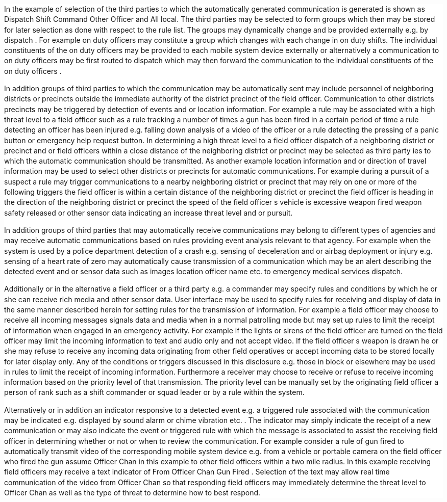 In the example of selection of the third parties to which the automatically generated communication is generated is shown as Dispatch Shift Command Other Officer and All local. The third parties may be selected to form groups which then may be stored for later selection as done with respect to the rule list. The groups may dynamically change and be provided externally e.g. by dispatch . For example on duty officers may constitute a group which changes with each change in on duty shifts. The individual constituents of the on duty officers may be provided to each mobile system device externally or alternatively a communication to on duty officers may be first routed to dispatch which may then forward the communication to the individual constituents of the on duty officers .

In addition groups of third parties to which the communication may be automatically sent may include personnel of neighboring districts or precincts outside the immediate authority of the district precinct of the field officer. Communication to other districts precincts may be triggered by detection of events and or location information. For example a rule may be associated with a high threat level to a field officer such as a rule tracking a number of times a gun has been fired in a certain period of time a rule detecting an officer has been injured e.g. falling down analysis of a video of the officer or a rule detecting the pressing of a panic button or emergency help request button. In determining a high threat level to a field officer dispatch of a neighboring district or precinct and or field officers within a close distance of the neighboring district or precinct may be selected as third party ies to which the automatic communication should be transmitted. As another example location information and or direction of travel information may be used to select other districts or precincts for automatic communications. For example during a pursuit of a suspect a rule may trigger communications to a nearby neighboring district or precinct that may rely on one or more of the following triggers the field officer is within a certain distance of the neighboring district or precinct the field officer is heading in the direction of the neighboring district or precinct the speed of the field officer s vehicle is excessive weapon fired weapon safety released or other sensor data indicating an increase threat level and or pursuit.

In addition groups of third parties that may automatically receive communications may belong to different types of agencies and may receive automatic communications based on rules providing event analysis relevant to that agency. For example when the system is used by a police department detection of a crash e.g. sensing of deceleration and or airbag deployment or injury e.g. sensing of a heart rate of zero may automatically cause transmission of a communication which may be an alert describing the detected event and or sensor data such as images location officer name etc. to emergency medical services dispatch.

Additionally or in the alternative a field officer or a third party e.g. a commander may specify rules and conditions by which he or she can receive rich media and other sensor data. User interface may be used to specify rules for receiving and display of data in the same manner described herein for setting rules for the transmission of information. For example a field officer may choose to receive all incoming messages signals data and media when in a normal patrolling mode but may set up rules to limit the receipt of information when engaged in an emergency activity. For example if the lights or sirens of the field officer are turned on the field officer may limit the incoming information to text and audio only and not accept video. If the field officer s weapon is drawn he or she may refuse to receive any incoming data originating from other field operatives or accept incoming data to be stored locally for later display only. Any of the conditions or triggers discussed in this disclosure e.g. those in block or elsewhere may be used in rules to limit the receipt of incoming information. Furthermore a receiver may choose to receive or refuse to receive incoming information based on the priority level of that transmission. The priority level can be manually set by the originating field officer a person of rank such as a shift commander or squad leader or by a rule within the system.

Alternatively or in addition an indicator responsive to a detected event e.g. a triggered rule associated with the communication may be indicated e.g. displayed by sound alarm or chime vibration etc. . The indicator may simply indicate the receipt of a new communication or may also indicate the event or triggered rule with which the message is associated to assist the receiving field officer in determining whether or not or when to review the communication. For example consider a rule of gun fired to automatically transmit video of the corresponding mobile system device e.g. from a vehicle or portable camera on the field officer who fired the gun assume Officer Chan in this example to other field officers within a two mile radius. In this example receiving field officers may receive a text indicator of From Officer Chan Gun Fired . Selection of the text may allow real time communication of the video from Officer Chan so that responding field officers may immediately determine the threat level to Officer Chan as well as the type of threat to determine how to best respond.
